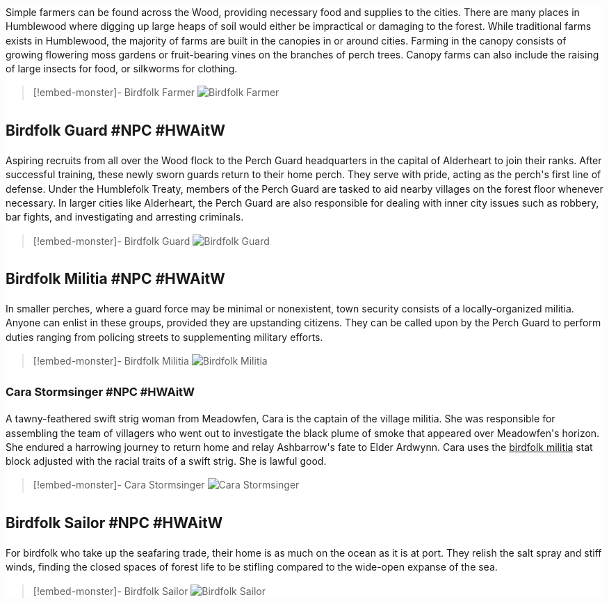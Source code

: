 Simple farmers can be found across the Wood, providing necessary food and supplies to the cities. There are many places in Humblewood where digging up large heaps of soil would either be impractical or damaging to the forest. While traditional farms exists in Humblewood, the majority of farms are built in the canopies in or around cities. Farming in the canopy consists of growing flowering moss gardens or fruit-bearing vines on the branches of perch trees. Canopy farms can also include the raising of large insects for food, or silkworms for clothing.

> [!embed-monster]- Birdfolk Farmer
> ![Birdfolk Farmer](/3-Mechanics/CLI/bestiary/humanoid/birdfolk-farmer-hwcs.md#^statblock)

## Birdfolk Guard #NPC #HWAitW

Aspiring recruits from all over the Wood flock to the Perch Guard headquarters in the capital of Alderheart to join their ranks. After successful training, these newly sworn guards return to their home perch. They serve with pride, acting as the perch's first line of defense. Under the Humblefolk Treaty, members of the Perch Guard are tasked to aid nearby villages on the forest floor whenever necessary. In larger cities like Alderheart, the Perch Guard are also responsible for dealing with inner city issues such as robbery, bar fights, and investigating and arresting criminals.

> [!embed-monster]- Birdfolk Guard
> ![Birdfolk Guard](/3-Mechanics/CLI/bestiary/humanoid/birdfolk-guard-hwcs.md#^statblock)

## Birdfolk Militia #NPC #HWAitW

In smaller perches, where a guard force may be minimal or nonexistent, town security consists of a locally-organized militia. Anyone can enlist in these groups, provided they are upstanding citizens. They can be called upon by the Perch Guard to perform duties ranging from policing streets to supplementing military efforts.

> [!embed-monster]- Birdfolk Militia
> ![Birdfolk Militia](/3-Mechanics/CLI/bestiary/humanoid/birdfolk-militia-hwcs.md#^statblock)

### Cara Stormsinger #NPC #HWAitW

A tawny-feathered swift strig woman from Meadowfen, Cara is the captain of the village militia. She was responsible for assembling the team of villagers who went out to investigate the black plume of smoke that appeared over Meadowfen's horizon. She endured a harrowing journey to return home and relay Ashbarrow's fate to Elder Ardwynn. Cara uses the [birdfolk militia](/3-Mechanics/CLI/bestiary/humanoid/birdfolk-militia-hwcs.md) stat block adjusted with the racial traits of a swift strig. She is lawful good.

> [!embed-monster]- Cara Stormsinger
> ![Cara Stormsinger](/3-Mechanics/CLI/bestiary/npc/cara-stormsinger-hwcs.md#^statblock)

## Birdfolk Sailor #NPC #HWAitW

For birdfolk who take up the seafaring trade, their home is as much on the ocean as it is at port. They relish the salt spray and stiff winds, finding the closed spaces of forest life to be stifling compared to the wide-open expanse of the sea.

> [!embed-monster]- Birdfolk Sailor
> ![Birdfolk Sailor](/3-Mechanics/CLI/bestiary/humanoid/birdfolk-sailor-hwcs.md#^statblock)
